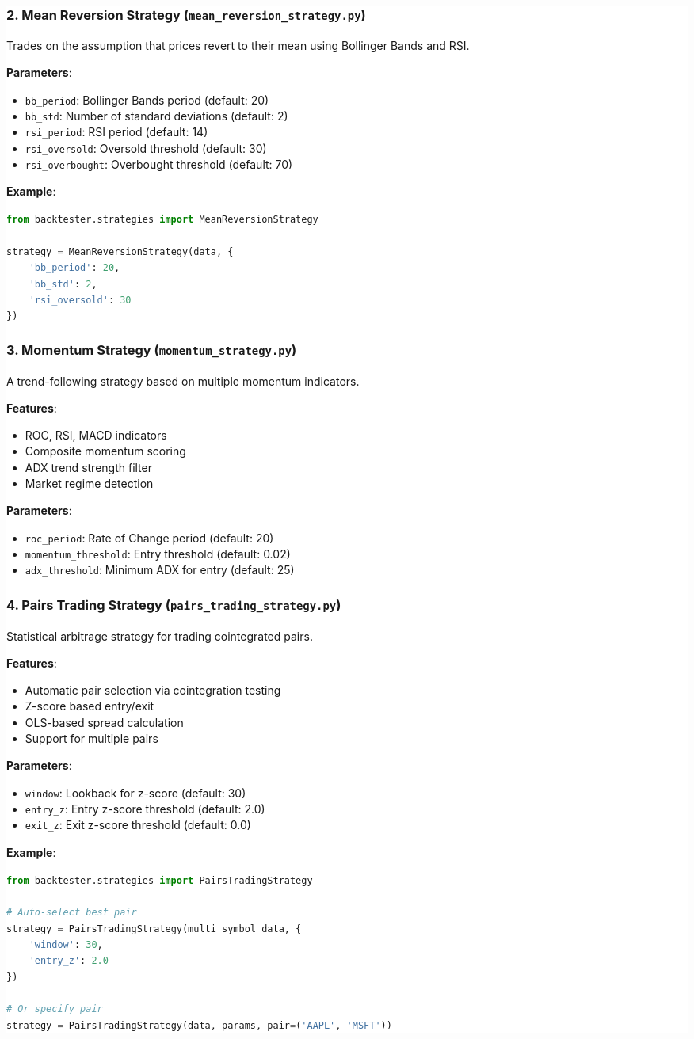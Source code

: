 ### 2. **Mean Reversion Strategy** (`mean_reversion_strategy.py`)
Trades on the assumption that prices revert to their mean using Bollinger Bands and RSI.

**Parameters**:
- `bb_period`: Bollinger Bands period (default: 20)
- `bb_std`: Number of standard deviations (default: 2)
- `rsi_period`: RSI period (default: 14)
- `rsi_oversold`: Oversold threshold (default: 30)
- `rsi_overbought`: Overbought threshold (default: 70)

**Example**:
```python
from backtester.strategies import MeanReversionStrategy

strategy = MeanReversionStrategy(data, {
    'bb_period': 20,
    'bb_std': 2,
    'rsi_oversold': 30
})
```

### 3. **Momentum Strategy** (`momentum_strategy.py`)
A trend-following strategy based on multiple momentum indicators.

**Features**:
- ROC, RSI, MACD indicators
- Composite momentum scoring
- ADX trend strength filter
- Market regime detection

**Parameters**:
- `roc_period`: Rate of Change period (default: 20)
- `momentum_threshold`: Entry threshold (default: 0.02)
- `adx_threshold`: Minimum ADX for entry (default: 25)

### 4. **Pairs Trading Strategy** (`pairs_trading_strategy.py`)
Statistical arbitrage strategy for trading cointegrated pairs.

**Features**:
- Automatic pair selection via cointegration testing
- Z-score based entry/exit
- OLS-based spread calculation
- Support for multiple pairs

**Parameters**:
- `window`: Lookback for z-score (default: 30)
- `entry_z`: Entry z-score threshold (default: 2.0)
- `exit_z`: Exit z-score threshold (default: 0.0)

**Example**:
```python
from backtester.strategies import PairsTradingStrategy

# Auto-select best pair
strategy = PairsTradingStrategy(multi_symbol_data, {
    'window': 30,
    'entry_z': 2.0
})

# Or specify pair
strategy = PairsTradingStrategy(data, params, pair=('AAPL', 'MSFT'))
```
